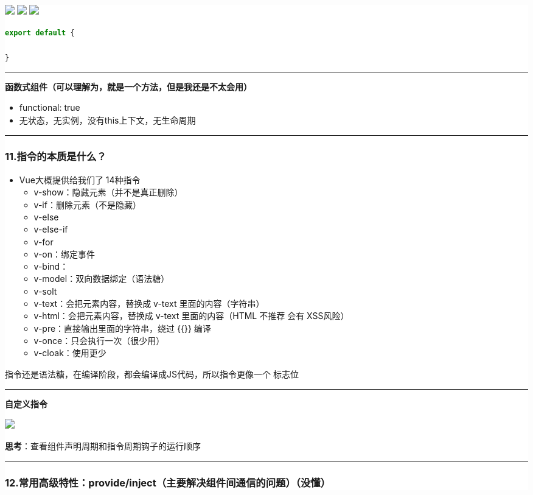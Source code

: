 
<img src="https://itzkp-1253302184.cos.ap-beijing.myqcloud.com/notes/2.notes/5.MVVM%E6%A1%86%E6%9E%B6%EF%BC%88Vue%EF%BC%89/Vue%E5%9F%BA%E6%9C%AC%E4%BD%BF%E7%94%A8/10.%E7%94%9F%E5%91%BD%E5%91%A8%E6%9C%9F%E5%88%9B%E5%BB%BA.png" />

<img src="https://itzkp-1253302184.cos.ap-beijing.myqcloud.com/notes/2.notes/5.MVVM%E6%A1%86%E6%9E%B6%EF%BC%88Vue%EF%BC%89/Vue%E5%9F%BA%E6%9C%AC%E4%BD%BF%E7%94%A8/11.%E7%94%9F%E5%91%BD%E5%91%A8%E6%9C%9F%E6%9B%B4%E6%96%B0.png" />

<img src="https://itzkp-1253302184.cos.ap-beijing.myqcloud.com/notes/2.notes/5.MVVM%E6%A1%86%E6%9E%B6%EF%BC%88Vue%EF%BC%89/Vue%E5%9F%BA%E6%9C%AC%E4%BD%BF%E7%94%A8/12.%E7%94%9F%E5%91%BD%E5%91%A8%E6%9C%9F%E9%94%80%E6%AF%81.png" />


```js
export default {

}
```

---

**函数式组件（可以理解为，就是一个方法，但是我还是不太会用）**

- functional: true
- 无状态，无实例，没有this上下文，无生命周期

---

### 11.指令的本质是什么？

- Vue大概提供给我们了 14种指令
    - v-show：隐藏元素（并不是真正删除）
    - v-if：删除元素（不是隐藏）
    - v-else
    - v-else-if
    - v-for
    - v-on：绑定事件
    - v-bind：
    - v-model：双向数据绑定（语法糖）
    - v-solt
    - v-text：会把元素内容，替换成 v-text 里面的内容（字符串）
    - v-html：会把元素内容，替换成 v-text 里面的内容（HTML 不推荐 会有 XSS风险）
    - v-pre：直接输出里面的字符串，绕过 {{}} 编译
    - v-once：只会执行一次（很少用）
    - v-cloak：使用更少


指令还是语法糖，在编译阶段，都会编译成JS代码，所以指令更像一个 标志位

---

**自定义指令**

<img src="https://itzkp-1253302184.cos.ap-beijing.myqcloud.com/notes/2.notes/5.MVVM%E6%A1%86%E6%9E%B6%EF%BC%88Vue%EF%BC%89/Vue%E5%9F%BA%E6%9C%AC%E4%BD%BF%E7%94%A8/13%E8%87%AA%E5%AE%9A%E4%B9%89%E6%8C%87%E4%BB%A4%E7%9A%84%E9%92%A9%E5%AD%90%E5%87%BD%E6%95%B0.png" />

**思考**：查看组件声明周期和指令周期钩子的运行顺序

---

### 12.常用高级特性：provide/inject（主要解决组件间通信的问题）（没懂）
